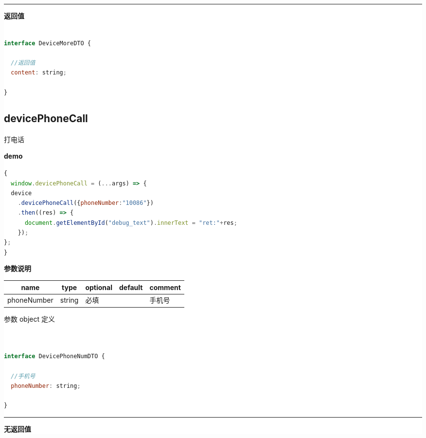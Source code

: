 
---------------------
**返回值**
``` js

interface DeviceMoreDTO {

  //返回值
  content: string;

}
``` 




## devicePhoneCall

打电话

**demo**
``` js
{
  window.devicePhoneCall = (...args) => {
  device
    .devicePhoneCall({phoneNumber:"10086"})
    .then((res) => {
      document.getElementById("debug_text").innerText = "ret:"+res;
    });
};
}
``` 

	
**参数说明**

| name                        | type      | optional | default   | comment  |
| --------------------------- | --------- | -------- | --------- |--------- |
| phoneNumber | string | 必填 |  | 手机号 |


参数 object  定义
``` js


interface DevicePhoneNumDTO {

  //手机号
  phoneNumber: string;

}
``` 


---------------------
**无返回值**
